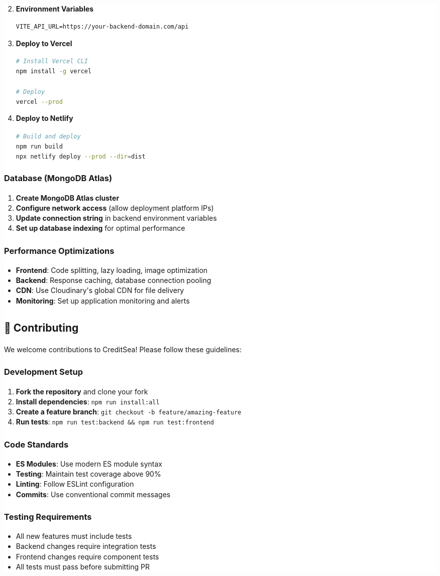 2. **Environment Variables**
   ```env
   VITE_API_URL=https://your-backend-domain.com/api
   ```

3. **Deploy to Vercel**
   ```bash
   # Install Vercel CLI
   npm install -g vercel
   
   # Deploy
   vercel --prod
   ```

4. **Deploy to Netlify**
   ```bash
   # Build and deploy
   npm run build
   npx netlify deploy --prod --dir=dist
   ```

### Database (MongoDB Atlas)
1. **Create MongoDB Atlas cluster**
2. **Configure network access** (allow deployment platform IPs)
3. **Update connection string** in backend environment variables
4. **Set up database indexing** for optimal performance

### Performance Optimizations
- **Frontend**: Code splitting, lazy loading, image optimization
- **Backend**: Response caching, database connection pooling
- **CDN**: Use Cloudinary's global CDN for file delivery
- **Monitoring**: Set up application monitoring and alerts

## 🤝 Contributing

We welcome contributions to CreditSea! Please follow these guidelines:

### Development Setup
1. **Fork the repository** and clone your fork
2. **Install dependencies**: `npm run install:all`
3. **Create a feature branch**: `git checkout -b feature/amazing-feature`
4. **Run tests**: `npm run test:backend && npm run test:frontend`

### Code Standards
- **ES Modules**: Use modern ES module syntax
- **Testing**: Maintain test coverage above 90%
- **Linting**: Follow ESLint configuration
- **Commits**: Use conventional commit messages

### Testing Requirements
- All new features must include tests
- Backend changes require integration tests
- Frontend changes require component tests
- All tests must pass before submitting PR
